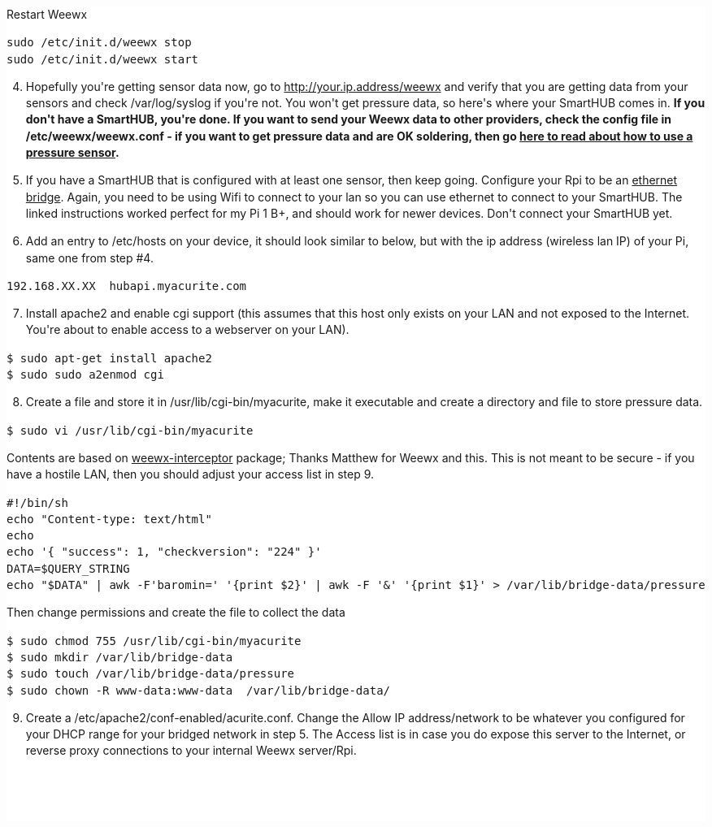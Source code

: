 Restart Weewx
<pre>
sudo /etc/init.d/weewx stop
sudo /etc/init.d/weewx start
</pre>
4. Hopefully you're getting sensor data now, go to http://your.ip.address/weewx
and verify that you are getting data from your sensors and check
/var/log/syslog if you're not. You won't get pressure data, so here's where
your SmartHUB comes in. **If you don't have a SmartHUB, you're done. If you
want to send your Weewx data to other providers, check the config file in
/etc/weewx/weewx.conf - if you want to get pressure data and are OK soldering,
then go [here to read about how to use a pressure sensor](https://github.com/bdwilson/acurite/blob/master/Pressure.md).**

5. If you have a SmartHUB that is configured with at least one sensor, then
keep going. Configure your Rpi to be an [ethernet bridge](https://willhaley.com/blog/raspberry-pi-wifi-ethernet-bridge/). Again,
you need to be using Wifi to connect to your lan so you can use ethernet to
connect to your SmartHUB. The linked instructions worked perfect for my Pi 1
B+, and should work for newer devices. Don't connect your SmartHUB yet. 

6. Add an entry to /etc/hosts on your device, it should look similar to below,
but with the ip address (wireless lan IP) of your Pi, same one from step #4.
<pre>
192.168.XX.XX  hubapi.myacurite.com
</pre>
7. Install apache2 and enable cgi support (this assumes that this host only
exists on your LAN and not exposed to the Internet. You're about to enable
access to a webserver on your LAN).
<pre>
$ sudo apt-get install apache2 
$ sudo sudo a2enmod cgi
</pre>
8. Create a file and store it in /usr/lib/cgi-bin/myacurite, make it executable
and create a directory and file to store pressure data.
<pre>
$ sudo vi /usr/lib/cgi-bin/myacurite
</pre>
Contents are based on
[weewx-interceptor](https://github.com/matthewwall/weewx-interceptor) package;
Thanks Matthew for Weewx and this. This is not meant to be secure - if you have
a hostile LAN, then you should adjust your access list in step 9.
<pre>
#!/bin/sh
echo "Content-type: text/html"
echo
echo '{ "success": 1, "checkversion": "224" }'
DATA=$QUERY_STRING
echo "$DATA" | awk -F'baromin=' '{print $2}' | awk -F '&' '{print $1}' > /var/lib/bridge-data/pressure
</pre>
Then change permissions and create the file to collect the data
<pre>
$ sudo chmod 755 /usr/lib/cgi-bin/myacurite
$ sudo mkdir /var/lib/bridge-data
$ sudo touch /var/lib/bridge-data/pressure
$ sudo chown -R www-data:www-data  /var/lib/bridge-data/
</pre>
9. Create a /etc/apache2/conf-enabled/acurite.conf. Change the Allow IP
address/network to be whatever you configured for your DHCP range for your
bridged network in step 5. The Access list is in case you do expose this server
to the Internet, or reverse proxy connections to your internal Weewx
server/Rpi.
<pre>